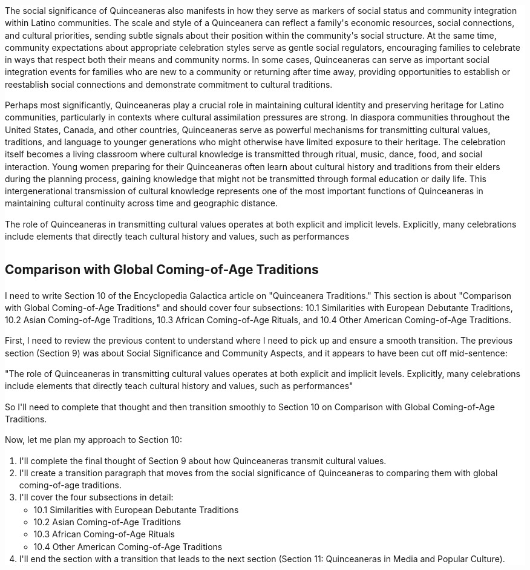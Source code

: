 The social significance of Quinceaneras also manifests in how they serve as markers of social status and community integration within Latino communities. The scale and style of a Quinceanera can reflect a family's economic resources, social connections, and cultural priorities, sending subtle signals about their position within the community's social structure. At the same time, community expectations about appropriate celebration styles serve as gentle social regulators, encouraging families to celebrate in ways that respect both their means and community norms. In some cases, Quinceaneras can serve as important social integration events for families who are new to a community or returning after time away, providing opportunities to establish or reestablish social connections and demonstrate commitment to cultural traditions.

Perhaps most significantly, Quinceaneras play a crucial role in maintaining cultural identity and preserving heritage for Latino communities, particularly in contexts where cultural assimilation pressures are strong. In diaspora communities throughout the United States, Canada, and other countries, Quinceaneras serve as powerful mechanisms for transmitting cultural values, traditions, and language to younger generations who might otherwise have limited exposure to their heritage. The celebration itself becomes a living classroom where cultural knowledge is transmitted through ritual, music, dance, food, and social interaction. Young women preparing for their Quinceaneras often learn about cultural history and traditions from their elders during the planning process, gaining knowledge that might not be transmitted through formal education or daily life. This intergenerational transmission of cultural knowledge represents one of the most important functions of Quinceaneras in maintaining cultural continuity across time and geographic distance.

The role of Quinceaneras in transmitting cultural values operates at both explicit and implicit levels. Explicitly, many celebrations include elements that directly teach cultural history and values, such as performances

## Comparison with Global Coming-of-Age Traditions

<think>I need to write Section 10 of the Encyclopedia Galactica article on "Quinceanera Traditions." This section is about "Comparison with Global Coming-of-Age Traditions" and should cover four subsections: 10.1 Similarities with European Debutante Traditions, 10.2 Asian Coming-of-Age Traditions, 10.3 African Coming-of-Age Rituals, and 10.4 Other American Coming-of-Age Traditions.

First, I need to review the previous content to understand where I need to pick up and ensure a smooth transition. The previous section (Section 9) was about Social Significance and Community Aspects, and it appears to have been cut off mid-sentence:

"The role of Quinceaneras in transmitting cultural values operates at both explicit and implicit levels. Explicitly, many celebrations include elements that directly teach cultural history and values, such as performances"

So I'll need to complete that thought and then transition smoothly to Section 10 on Comparison with Global Coming-of-Age Traditions.

Now, let me plan my approach to Section 10:

1. I'll complete the final thought of Section 9 about how Quinceaneras transmit cultural values.
2. I'll create a transition paragraph that moves from the social significance of Quinceaneras to comparing them with global coming-of-age traditions.
3. I'll cover the four subsections in detail:
   - 10.1 Similarities with European Debutante Traditions
   - 10.2 Asian Coming-of-Age Traditions
   - 10.3 African Coming-of-Age Rituals
   - 10.4 Other American Coming-of-Age Traditions
4. I'll end the section with a transition that leads to the next section (Section 11: Quinceaneras in Media and Popular Culture).
